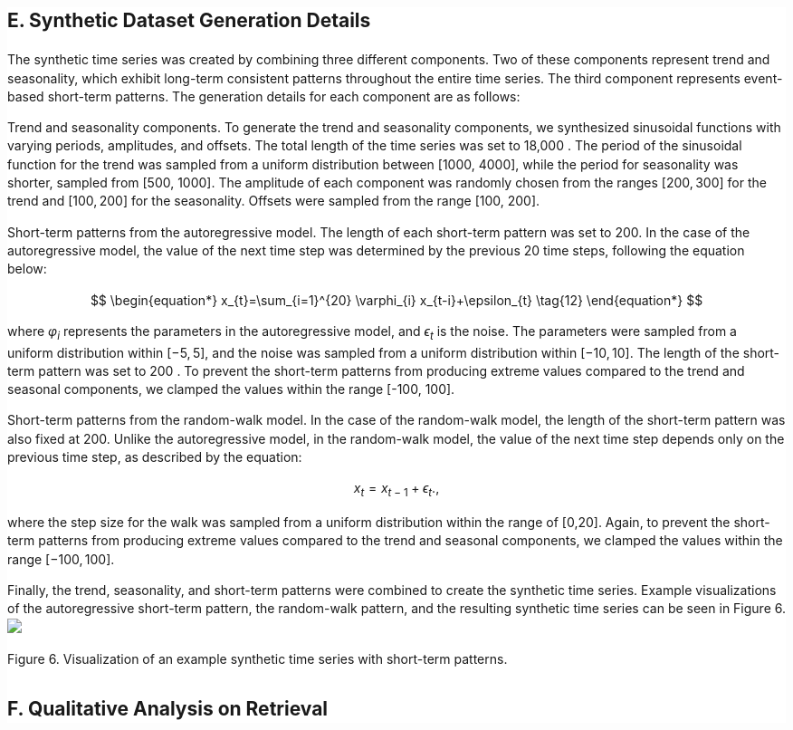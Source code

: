 ## E. Synthetic Dataset Generation Details

The synthetic time series was created by combining three different components. Two of these components represent trend and seasonality, which exhibit long-term consistent patterns throughout the entire time series. The third component represents event-based short-term patterns. The generation details for each component are as follows:

Trend and seasonality components. To generate the trend and seasonality components, we synthesized sinusoidal functions with varying periods, amplitudes, and offsets. The total length of the time series was set to 18,000 . The period of the sinusoidal function for the trend was sampled from a uniform distribution between [1000, 4000], while the period for seasonality was shorter, sampled from [500, 1000]. The amplitude of each component was randomly chosen from the ranges $[200,300]$ for the trend and $[100,200]$ for the seasonality. Offsets were sampled from the range [100, 200].

Short-term patterns from the autoregressive model. The length of each short-term pattern was set to 200. In the case of the autoregressive model, the value of the next time step was determined by the previous 20 time steps, following the equation below:

$$
\begin{equation*}
x_{t}=\sum_{i=1}^{20} \varphi_{i} x_{t-i}+\epsilon_{t} \tag{12}
\end{equation*}
$$

where $\varphi_{i}$ represents the parameters in the autoregressive model, and $\epsilon_{t}$ is the noise. The parameters were sampled from a uniform distribution within $[-5,5]$, and the noise was sampled from a uniform distribution within $[-10,10]$. The length of the short-term pattern was set to 200 . To prevent the short-term patterns from producing extreme values compared to the trend and seasonal components, we clamped the values within the range [-100, 100].

Short-term patterns from the random-walk model. In the case of the random-walk model, the length of the short-term pattern was also fixed at 200. Unlike the autoregressive model, in the random-walk model, the value of the next time step depends only on the previous time step, as described by the equation:

$$
\begin{equation*}
x_{t}=x_{t-1}+\epsilon_{t} ., \tag{13}
\end{equation*}
$$

where the step size for the walk was sampled from a uniform distribution within the range of [0,20]. Again, to prevent the short-term patterns from producing extreme values compared to the trend and seasonal components, we clamped the values within the range $[-100,100]$.

Finally, the trend, seasonality, and short-term patterns were combined to create the synthetic time series. Example visualizations of the autoregressive short-term pattern, the random-walk pattern, and the resulting synthetic time series can be seen in Figure 6.
![](https://cdn.mathpix.com/cropped/2025_06_08_2e432f749f82407e49a5g-19.jpg?height=1329&width=1698&top_left_y=658&top_left_x=184)

Figure 6. Visualization of an example synthetic time series with short-term patterns.

## F. Qualitative Analysis on Retrieval


[^0]:    *Equal contribution ${ }^{1}$ School of Computing, KAIST, Daejeon, South Korea ${ }^{2}$ Data Science for Humanity Group, Max Planck Institute for Security and Privacy, Bochum, Germany ${ }^{3}$ Google Cloud AI, Sunnyvale, United States. Correspondence to: Jinsung Yoon [jinsungyoon@google.com](mailto:jinsungyoon@google.com).
[^1]:    ${ }^{1}$ Code is in https://github.com/archon159/RAFT
[^2]:    ${ }^{2}$ The stride can be adjusted according to the demand of computational efficiency.
[^3]:    ${ }^{3}$ See Appendix C. 1 for comparison results with different similarity metrics.
[^4]:    ${ }^{4}$ https://gis.cdc.gov/grasp/fluview/ fluportaldashboard.html
[^5]:    ${ }^{6}$ https://www.bgc-jena.mpg.de/wetter/
[^6]:    ${ }^{8}$ https://github.com/thuml/ Time-Series-Library